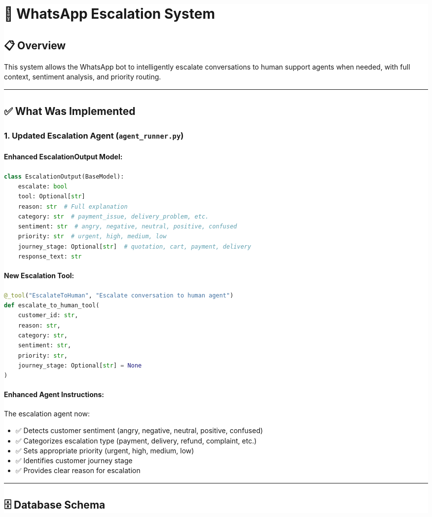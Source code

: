 # 🚨 WhatsApp Escalation System

## 📋 Overview

This system allows the WhatsApp bot to intelligently escalate conversations to human support agents when needed, with full context, sentiment analysis, and priority routing.

---

## ✅ What Was Implemented

### **1. Updated Escalation Agent (`agent_runner.py`)**

#### **Enhanced EscalationOutput Model:**
```python
class EscalationOutput(BaseModel):
    escalate: bool
    tool: Optional[str]
    reason: str  # Full explanation
    category: str  # payment_issue, delivery_problem, etc.
    sentiment: str  # angry, negative, neutral, positive, confused
    priority: str  # urgent, high, medium, low
    journey_stage: Optional[str]  # quotation, cart, payment, delivery
    response_text: str
```

#### **New Escalation Tool:**
```python
@_tool("EscalateToHuman", "Escalate conversation to human agent")
def escalate_to_human_tool(
    customer_id: str,
    reason: str,
    category: str,
    sentiment: str,
    priority: str,
    journey_stage: Optional[str] = None
)
```

#### **Enhanced Agent Instructions:**
The escalation agent now:
- ✅ Detects customer sentiment (angry, negative, neutral, positive, confused)
- ✅ Categorizes escalation type (payment, delivery, refund, complaint, etc.)
- ✅ Sets appropriate priority (urgent, high, medium, low)
- ✅ Identifies customer journey stage
- ✅ Provides clear reason for escalation

---

## 🗄️ Database Schema
